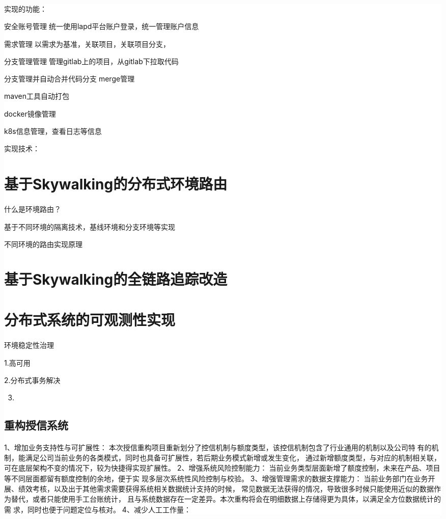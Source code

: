 

实现的功能：

安全账号管理  统一使用lapd平台账户登录，统一管理账户信息

需求管理 以需求为基准，关联项目，关联项目分支，

分支管理管理  管理gitlab上的项目，从gitlab下拉取代码

分支管理并自动合并代码分支  merge管理

maven工具自动打包

docker镜像管理 

k8s信息管理，查看日志等信息

实现技术：





# 基于Skywalking的分布式环境路由

什么是环境路由？

基于不同环境的隔离技术，基线环境和分支环境等实现

不同环境的路由实现原理





# 基于Skywalking的全链路追踪改造





# 分布式系统的可观测性实现

环境稳定性治理

1.高可用

2.分布式事务解决

3.











## 重构授信系统

1、增加业务支持性与可扩展性：
本次授信重构项目重新划分了控信机制与额度类型，该控信机制包含了行业通用的机制以及公司特
有的机制，能满足公司当前业务的各类模式，同时也具备可扩展性，若后期业务模式新增或发生变化，
通过新增额度类型，与对应的机制相关联，可在底层架构不变的情况下，较为快捷得实现扩展性。
2、增强系统风险控制能力：
当前业务类型层面新增了额度控制，未来在产品、项目等不同层面都留有额度控制的余地，便于实
现多层次系统性风险控制与校验。
3、增强管理需求的数据支撑能力：
当前业务部门在业务开展、绩效考核，以及出于其他需求需要获得系统相关数据统计支持的时候，
常见数据无法获得的情况，导致很多时候只能使用近似的数据作为替代，或者只能使用手工台账统计，
且与系统数据存在一定差异。本次重构将会在明细数据上存储得更为具体，以满足全方位数据统计的需
求，同时也便于问题定位与核对。
4、减少人工工作量：